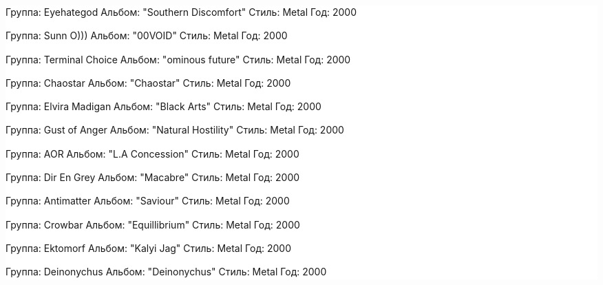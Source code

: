 Группа: Eyehategod
Альбом: "Southern Discomfort"
Стиль: Metal
Год: 2000

Группа: Sunn O)))
Альбом: "00VOID"
Стиль: Metal
Год: 2000

Группа: Terminal Choice
Альбом: "ominous future"
Стиль: Metal
Год: 2000

Группа: Chaostar
Альбом: "Chaostar"
Стиль: Metal
Год: 2000

Группа: Elvira Madigan
Альбом: "Black Arts"
Стиль: Metal
Год: 2000

Группа: Gust of Anger
Альбом: "Natural Hostility"
Стиль: Metal
Год: 2000

Группа: AOR
Альбом: "L.A Concession"
Стиль: Metal
Год: 2000

Группа: Dir En Grey
Альбом: "Macabre"
Стиль: Metal
Год: 2000

Группа: Antimatter
Альбом: "Saviour"
Стиль: Metal
Год: 2000

Группа: Crowbar
Альбом: "Equillibrium"
Стиль: Metal
Год: 2000

Группа: Ektomorf
Альбом: "Kalyi Jag"
Стиль: Metal
Год: 2000

Группа: Deinonychus
Альбом: "Deinonychus"
Стиль: Metal
Год: 2000
